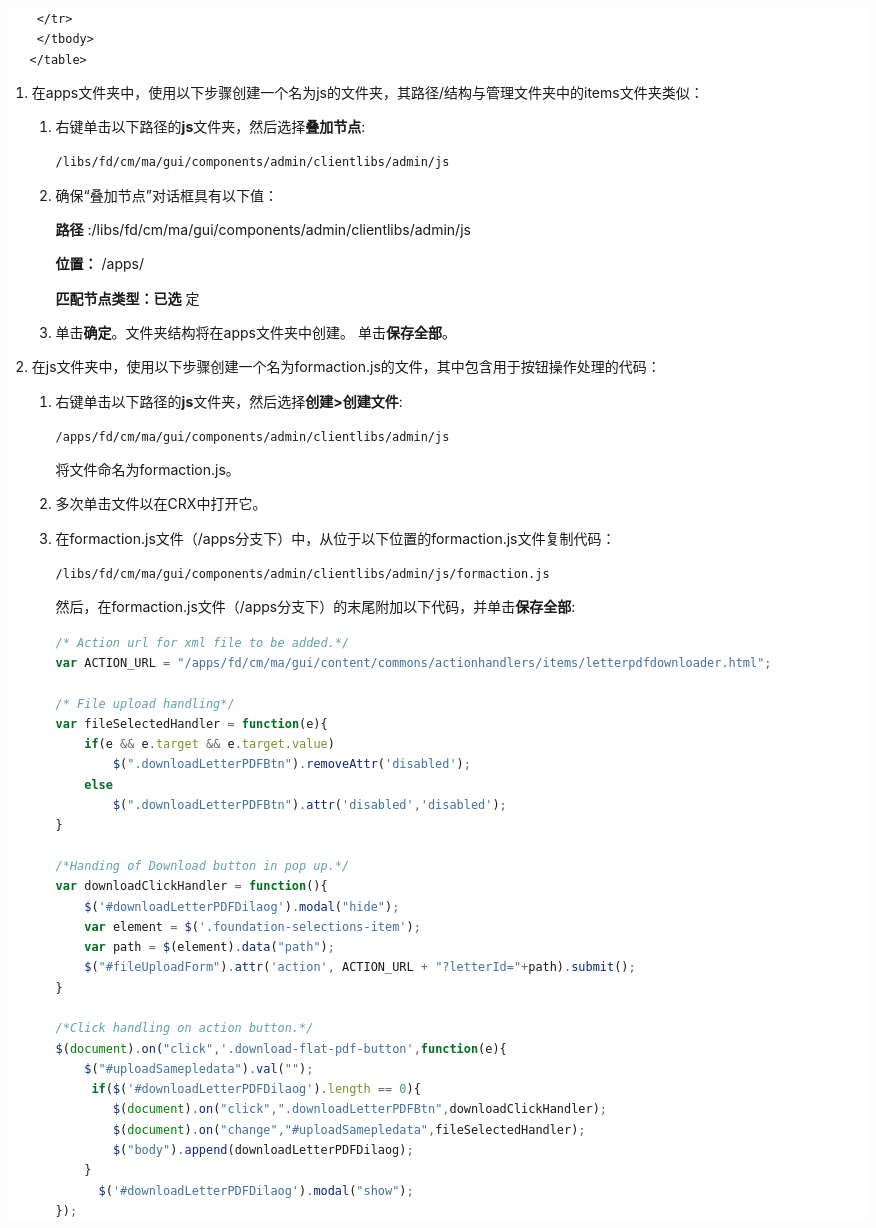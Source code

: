         </tr>
        </tbody>
       </table>

1. 在apps文件夹中，使用以下步骤创建一个名为js的文件夹，其路径/结构与管理文件夹中的items文件夹类似：

   1. 右键单击以下路径的&#x200B;**js**&#x200B;文件夹，然后选择&#x200B;**叠加节点**:

      `/libs/fd/cm/ma/gui/components/admin/clientlibs/admin/js`

   1. 确保“叠加节点”对话框具有以下值：

      **路径** :/libs/fd/cm/ma/gui/components/admin/clientlibs/admin/js

      **位置：** /apps/

      **匹配节点类型：已选** 定

   1. 单击&#x200B;**确定**。文件夹结构将在apps文件夹中创建。 单击&#x200B;**保存全部**。

1. 在js文件夹中，使用以下步骤创建一个名为formaction.js的文件，其中包含用于按钮操作处理的代码：

   1. 右键单击以下路径的&#x200B;**js**&#x200B;文件夹，然后选择&#x200B;**创建>创建文件**:

      `/apps/fd/cm/ma/gui/components/admin/clientlibs/admin/js`

      将文件命名为formaction.js。

   1. 多次单击文件以在CRX中打开它。
   1. 在formaction.js文件（/apps分支下）中，从位于以下位置的formaction.js文件复制代码：

      `/libs/fd/cm/ma/gui/components/admin/clientlibs/admin/js/formaction.js`

      然后，在formaction.js文件（/apps分支下）的末尾附加以下代码，并单击&#x200B;**保存全部**:

      ```javascript
      /* Action url for xml file to be added.*/
      var ACTION_URL = "/apps/fd/cm/ma/gui/content/commons/actionhandlers/items/letterpdfdownloader.html";
      
      /* File upload handling*/
      var fileSelectedHandler = function(e){
          if(e && e.target && e.target.value)
              $(".downloadLetterPDFBtn").removeAttr('disabled');
          else
              $(".downloadLetterPDFBtn").attr('disabled','disabled');
      }
      
      /*Handing of Download button in pop up.*/
      var downloadClickHandler = function(){
          $('#downloadLetterPDFDilaog').modal("hide");
          var element = $('.foundation-selections-item');
          var path = $(element).data("path");
          $("#fileUploadForm").attr('action', ACTION_URL + "?letterId="+path).submit();
      }
      
      /*Click handling on action button.*/
      $(document).on("click",'.download-flat-pdf-button',function(e){
          $("#uploadSamepledata").val("");
           if($('#downloadLetterPDFDilaog').length == 0){
              $(document).on("click",".downloadLetterPDFBtn",downloadClickHandler);
              $(document).on("change","#uploadSamepledata",fileSelectedHandler);
              $("body").append(downloadLetterPDFDilaog);
          }
            $('#downloadLetterPDFDilaog').modal("show");
      });
      